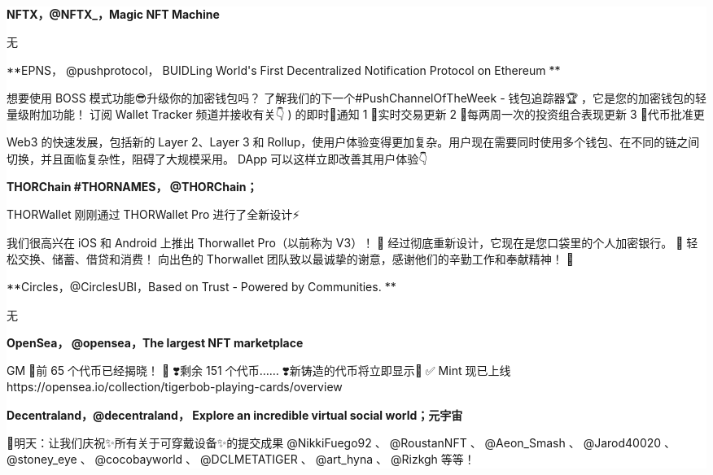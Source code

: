 

**NFTX，@NFTX_，Magic NFT Machine**

无

**EPNS， @pushprotocol， BUIDLing World's First Decentralized Notification Protocol on Ethereum **

想要使用 BOSS 模式功能😎升级你的加密钱包吗？
了解我们的下一个#PushChannelOfTheWeek - 钱包追踪器🏆 ，它是您的加密钱包的轻量级附加功能！
订阅 Wallet Tracker 频道并接收有关👇 ) 的即时🔔通知
1 ⃣实时交易更新
2 ⃣每两周一次的投资组合表现更新
3 ⃣代币批准更

Web3 的快速发展，包括新的 Layer 2、Layer 3 和 Rollup，使用户体验变得更加复杂。用户现在需要同时使用多个钱包、在不同的链之间切换，并且面临复杂性，阻碍了大规模采用。
DApp 可以这样立即改善其用户体验👇


**THORChain #THORNAMES， @THORChain；**

THORWallet 刚刚通过 THORWallet Pro 进行了全新设计⚡️

我们很高兴在 iOS 和 Android 上推出 Thorwallet Pro（以前称为 V3）！ 🎉
经过彻底重新设计，它现在是您口袋里的个人加密银行。 🏦
轻松交换、储蓄、借贷和消费！
向出色的 Thorwallet 团队致以最诚挚的谢意，感谢他们的辛勤工作和奉献精神！ 🙌

**Circles，@CirclesUBI，Based on Trust - Powered by Communities. **

无

**OpenSea， @opensea，The largest NFT marketplace**

GM 🌈前 65 个代币已经揭晓！ 🤩
❣️剩余 151 个代币……
❣️新铸造的代币将立即显示🐯
✅ Mint 现已上线https://opensea.io/collection/tigerbob-playing-cards/overview


**Decentraland，@decentraland， Explore an incredible virtual social world；元宇宙**

📢明天：让我们庆祝✨所有关于可穿戴设备✨的提交成果
@NikkiFuego92
 、 
@RoustanNFT
 、 
@Aeon_Smash
 、 
@Jarod40020
 、 
@stoney_eye
 、 
@cocobayworld
 、 
@DCLMETATIGER
 、 
@art_hyna
 、 
@Rizkgh
等等！
